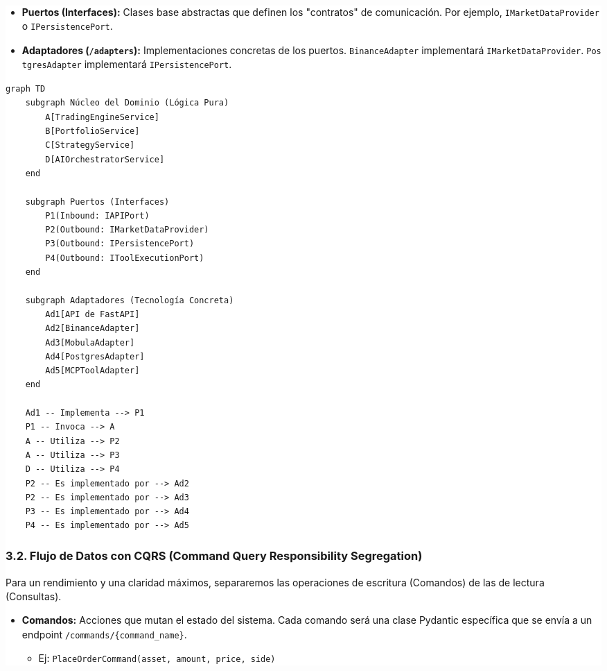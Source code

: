 -   **Puertos (Interfaces):** Clases base abstractas que definen los "contratos" de comunicación. Por ejemplo, `IMarketDataProvider` o `IPersistencePort`.
    
-   **Adaptadores (`/adapters`):** Implementaciones concretas de los puertos. `BinanceAdapter` implementará `IMarketDataProvider`. `PostgresAdapter` implementará `IPersistencePort`.
    

```
graph TD
    subgraph Núcleo del Dominio (Lógica Pura)
        A[TradingEngineService]
        B[PortfolioService]
        C[StrategyService]
        D[AIOrchestratorService]
    end

    subgraph Puertos (Interfaces)
        P1(Inbound: IAPIPort)
        P2(Outbound: IMarketDataProvider)
        P3(Outbound: IPersistencePort)
        P4(Outbound: IToolExecutionPort)
    end

    subgraph Adaptadores (Tecnología Concreta)
        Ad1[API de FastAPI]
        Ad2[BinanceAdapter]
        Ad3[MobulaAdapter]
        Ad4[PostgresAdapter]
        Ad5[MCPToolAdapter]
    end

    Ad1 -- Implementa --> P1
    P1 -- Invoca --> A
    A -- Utiliza --> P2
    A -- Utiliza --> P3
    D -- Utiliza --> P4
    P2 -- Es implementado por --> Ad2
    P2 -- Es implementado por --> Ad3
    P3 -- Es implementado por --> Ad4
    P4 -- Es implementado por --> Ad5

```

### 3.2. Flujo de Datos con CQRS (Command Query Responsibility Segregation)

Para un rendimiento y una claridad máximos, separaremos las operaciones de escritura (Comandos) de las de lectura (Consultas).

-   **Comandos:** Acciones que mutan el estado del sistema. Cada comando será una clase Pydantic específica que se envía a un endpoint `/commands/{command_name}`.
    
    -   Ej: `PlaceOrderCommand(asset, amount, price, side)`
        